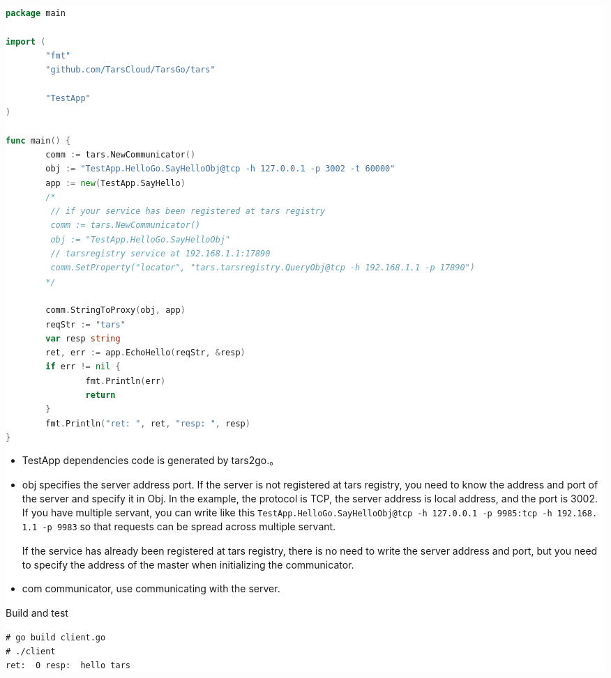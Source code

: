 ```go
package main

import (
        "fmt"
        "github.com/TarsCloud/TarsGo/tars"

        "TestApp"
)

func main() {
        comm := tars.NewCommunicator()
        obj := "TestApp.HelloGo.SayHelloObj@tcp -h 127.0.0.1 -p 3002 -t 60000"
        app := new(TestApp.SayHello)
        /*
         // if your service has been registered at tars registry
         comm := tars.NewCommunicator()
         obj := "TestApp.HelloGo.SayHelloObj"
         // tarsregistry service at 192.168.1.1:17890 
         comm.SetProperty("locator", "tars.tarsregistry.QueryObj@tcp -h 192.168.1.1 -p 17890")
        */
    
        comm.StringToProxy(obj, app)
        reqStr := "tars"
        var resp string
        ret, err := app.EchoHello(reqStr, &resp)
        if err != nil {
                fmt.Println(err)
                return
        }
        fmt.Println("ret: ", ret, "resp: ", resp)
}
```

- TestApp dependencies code is generated by tars2go.。

- obj specifies the server address port. If the server is not registered at tars registry, you need to know the address and port of the server and specify it in Obj. In the example, the protocol is TCP, the server address is local address, and the port is 3002. If you have multiple servant, you can write like this `TestApp.HelloGo.SayHelloObj@tcp -h 127.0.0.1 -p 9985:tcp -h 192.168.1.1 -p 9983` so that requests can be spread across multiple servant.

  If the service has already been registered at tars registry, there is no need to write the server address and port, but you need to specify the address of the master when initializing the communicator.

- com communicator, use communicating with the server.

Build and test

```shell
# go build client.go
# ./client
ret:  0 resp:  hello tars 
```
